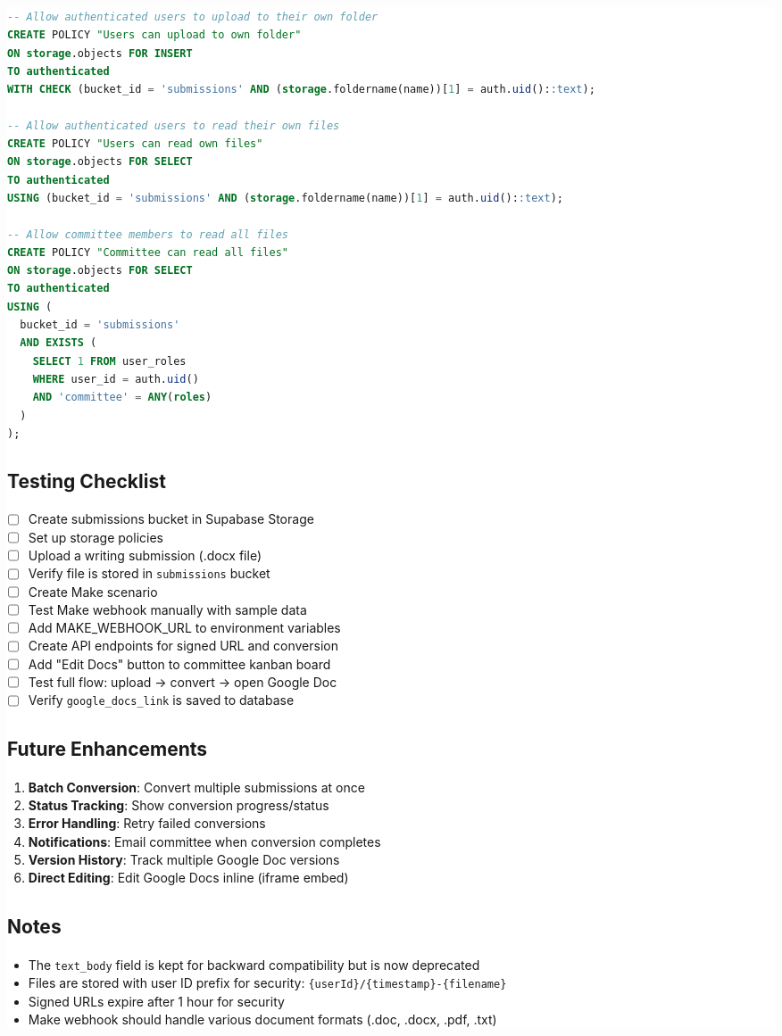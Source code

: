 ```sql
-- Allow authenticated users to upload to their own folder
CREATE POLICY "Users can upload to own folder"
ON storage.objects FOR INSERT
TO authenticated
WITH CHECK (bucket_id = 'submissions' AND (storage.foldername(name))[1] = auth.uid()::text);

-- Allow authenticated users to read their own files
CREATE POLICY "Users can read own files"
ON storage.objects FOR SELECT
TO authenticated
USING (bucket_id = 'submissions' AND (storage.foldername(name))[1] = auth.uid()::text);

-- Allow committee members to read all files
CREATE POLICY "Committee can read all files"
ON storage.objects FOR SELECT
TO authenticated
USING (
  bucket_id = 'submissions' 
  AND EXISTS (
    SELECT 1 FROM user_roles 
    WHERE user_id = auth.uid() 
    AND 'committee' = ANY(roles)
  )
);
```

## Testing Checklist

- [ ] Create submissions bucket in Supabase Storage
- [ ] Set up storage policies
- [ ] Upload a writing submission (.docx file)
- [ ] Verify file is stored in `submissions` bucket
- [ ] Create Make scenario
- [ ] Test Make webhook manually with sample data
- [ ] Add MAKE_WEBHOOK_URL to environment variables
- [ ] Create API endpoints for signed URL and conversion
- [ ] Add "Edit Docs" button to committee kanban board
- [ ] Test full flow: upload → convert → open Google Doc
- [ ] Verify `google_docs_link` is saved to database

## Future Enhancements

1. **Batch Conversion**: Convert multiple submissions at once
2. **Status Tracking**: Show conversion progress/status
3. **Error Handling**: Retry failed conversions
4. **Notifications**: Email committee when conversion completes
5. **Version History**: Track multiple Google Doc versions
6. **Direct Editing**: Edit Google Docs inline (iframe embed)

## Notes

- The `text_body` field is kept for backward compatibility but is now deprecated
- Files are stored with user ID prefix for security: `{userId}/{timestamp}-{filename}`
- Signed URLs expire after 1 hour for security
- Make webhook should handle various document formats (.doc, .docx, .pdf, .txt)
